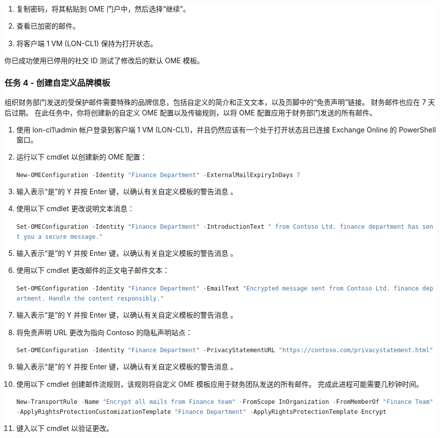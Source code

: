 1. 复制密码，将其粘贴到 OME 门户中，然后选择“继续”。

1. 查看已加密的邮件。

1. 将客户端 1 VM (LON-CL1) 保持为打开状态。

你已成功使用已停用的社交 ID 测试了修改后的默认 OME 模板。

### <a name="task-4--create-custom-branding-template"></a>任务 4 - 创建自定义品牌模板

组织财务部门发送的受保护邮件需要特殊的品牌信息，包括自定义的简介和正文文本，以及页脚中的“免责声明”链接。 财务邮件也应在 7 天后过期。 在此任务中，你将创建新的自定义 OME 配置以及传输规则，以将 OME 配置应用于财务部门发送的所有邮件。

1. 使用 lon-cl1\admin 帐户登录到客户端 1 VM (LON-CL1)，并且仍然应该有一个处于打开状态且已连接 Exchange Online 的 PowerShell 窗口。

1. 运行以下 cmdlet 以创建新的 OME 配置：

    ```powershell
    New-OMEConfiguration -Identity "Finance Department" -ExternalMailExpiryInDays 7
    ```

1. 输入表示“是”的 Y 并按 Enter 键，以确认有关自定义模板的警告消息 。 

1. 使用以下 cmdlet 更改说明文本消息：

    ```powershell
    Set-OMEConfiguration -Identity "Finance Department" -IntroductionText " from Contoso Ltd. finance department has sent you a secure message."
    ```

1. 输入表示“是”的 Y 并按 Enter 键，以确认有关自定义模板的警告消息 。

1. 使用以下 cmdlet 更改邮件的正文电子邮件文本：

    ```powershell
    Set-OMEConfiguration -Identity "Finance Department" -EmailText "Encrypted message sent from Contoso Ltd. finance department. Handle the content responsibly."
    ```

1. 输入表示“是”的 Y 并按 Enter 键，以确认有关自定义模板的警告消息 。

1. 将免责声明 URL 更改为指向 Contoso 的隐私声明站点：

    ```powershell
    Set-OMEConfiguration -Identity "Finance Department" -PrivacyStatementURL "https://contoso.com/privacystatement.html"
    ```

1. 输入表示“是”的 Y 并按 Enter 键，以确认有关自定义模板的警告消息 。

1. 使用以下 cmdlet 创建邮件流规则，该规则将自定义 OME 模板应用于财务团队发送的所有邮件。  完成此进程可能需要几秒钟时间。

    ```powershell
    New-TransportRule -Name "Encrypt all mails from Finance team" -FromScope InOrganization -FromMemberOf "Finance Team" -ApplyRightsProtectionCustomizationTemplate "Finance Department" -ApplyRightsProtectionTemplate Encrypt
    ```

1. 键入以下 cmdlet 以验证更改。
    
